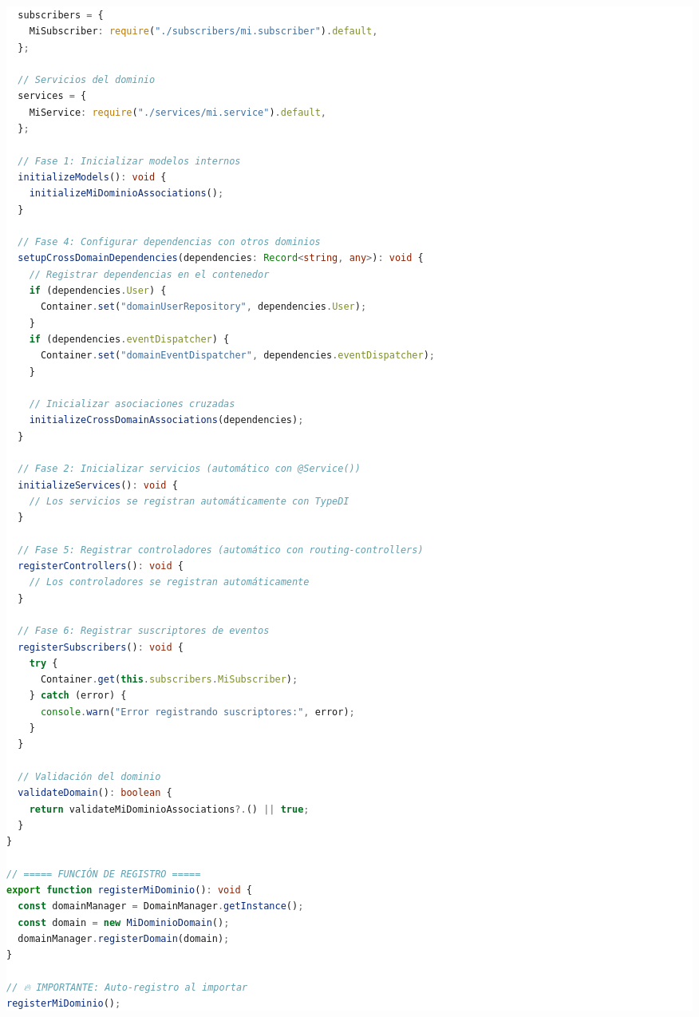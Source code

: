 ```typescript
  subscribers = {
    MiSubscriber: require("./subscribers/mi.subscriber").default,
  };

  // Servicios del dominio
  services = {
    MiService: require("./services/mi.service").default,
  };

  // Fase 1: Inicializar modelos internos
  initializeModels(): void {
    initializeMiDominioAssociations();
  }

  // Fase 4: Configurar dependencias con otros dominios
  setupCrossDomainDependencies(dependencies: Record<string, any>): void {
    // Registrar dependencias en el contenedor
    if (dependencies.User) {
      Container.set("domainUserRepository", dependencies.User);
    }
    if (dependencies.eventDispatcher) {
      Container.set("domainEventDispatcher", dependencies.eventDispatcher);
    }

    // Inicializar asociaciones cruzadas
    initializeCrossDomainAssociations(dependencies);
  }

  // Fase 2: Inicializar servicios (automático con @Service())
  initializeServices(): void {
    // Los servicios se registran automáticamente con TypeDI
  }

  // Fase 5: Registrar controladores (automático con routing-controllers)
  registerControllers(): void {
    // Los controladores se registran automáticamente
  }

  // Fase 6: Registrar suscriptores de eventos
  registerSubscribers(): void {
    try {
      Container.get(this.subscribers.MiSubscriber);
    } catch (error) {
      console.warn("Error registrando suscriptores:", error);
    }
  }

  // Validación del dominio
  validateDomain(): boolean {
    return validateMiDominioAssociations?.() || true;
  }
}

// ===== FUNCIÓN DE REGISTRO =====
export function registerMiDominio(): void {
  const domainManager = DomainManager.getInstance();
  const domain = new MiDominioDomain();
  domainManager.registerDomain(domain);
}

// 🔥 IMPORTANTE: Auto-registro al importar
registerMiDominio();
```
